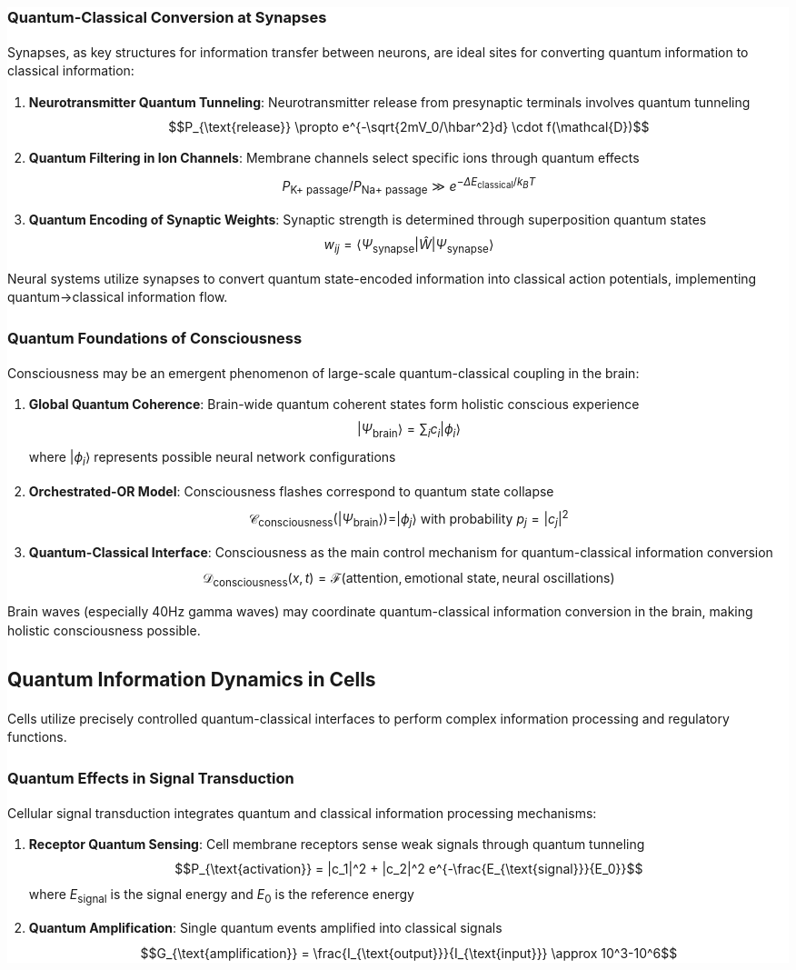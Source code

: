 ### Quantum-Classical Conversion at Synapses

Synapses, as key structures for information transfer between neurons, are ideal sites for converting quantum information to classical information:

1. **Neurotransmitter Quantum Tunneling**: Neurotransmitter release from presynaptic terminals involves quantum tunneling
   $$P_{\text{release}} \propto e^{-\sqrt{2mV_0/\hbar^2}d} \cdot f(\mathcal{D})$$

2. **Quantum Filtering in Ion Channels**: Membrane channels select specific ions through quantum effects
   $$P_{\text{K+ passage}}/P_{\text{Na+ passage}} \gg e^{-\Delta E_{\text{classical}}/k_BT}$$

3. **Quantum Encoding of Synaptic Weights**: Synaptic strength is determined through superposition quantum states
   $$w_{ij} = \langle\Psi_{\text{synapse}}|\hat{W}|\Psi_{\text{synapse}}\rangle$$

Neural systems utilize synapses to convert quantum state-encoded information into classical action potentials, implementing quantum→classical information flow.

### Quantum Foundations of Consciousness

Consciousness may be an emergent phenomenon of large-scale quantum-classical coupling in the brain:

1. **Global Quantum Coherence**: Brain-wide quantum coherent states form holistic conscious experience
   $$|\Psi_{\text{brain}}\rangle = \sum_i c_i |\phi_i\rangle$$
   where $|\phi_i\rangle$ represents possible neural network configurations

2. **Orchestrated-OR Model**: Consciousness flashes correspond to quantum state collapse
   $$\mathcal{C}_{\text{consciousness}}(|\Psi_{\text{brain}}\rangle) = |\phi_j\rangle \text{ with probability } p_j = |c_j|^2$$

3. **Quantum-Classical Interface**: Consciousness as the main control mechanism for quantum-classical information conversion
   $$\mathcal{D}_{\text{consciousness}}(x,t) = \mathcal{F}(\text{attention}, \text{emotional state}, \text{neural oscillations})$$

Brain waves (especially 40Hz gamma waves) may coordinate quantum-classical information conversion in the brain, making holistic consciousness possible.

## Quantum Information Dynamics in Cells

Cells utilize precisely controlled quantum-classical interfaces to perform complex information processing and regulatory functions.

### Quantum Effects in Signal Transduction

Cellular signal transduction integrates quantum and classical information processing mechanisms:

1. **Receptor Quantum Sensing**: Cell membrane receptors sense weak signals through quantum tunneling
   $$P_{\text{activation}} = |c_1|^2 + |c_2|^2 e^{-\frac{E_{\text{signal}}}{E_0}}$$
   where $E_{\text{signal}}$ is the signal energy and $E_0$ is the reference energy

2. **Quantum Amplification**: Single quantum events amplified into classical signals
   $$G_{\text{amplification}} = \frac{I_{\text{output}}}{I_{\text{input}}} \approx 10^3-10^6$$
